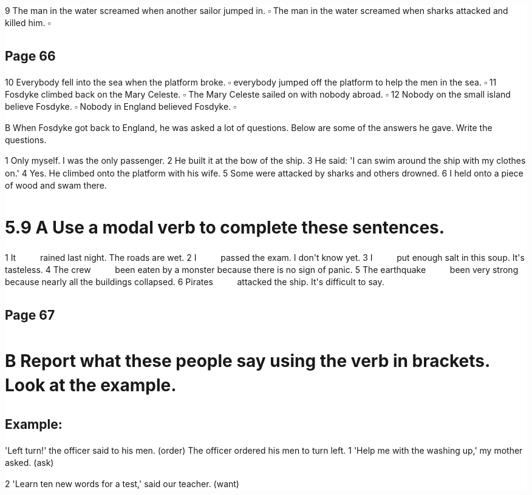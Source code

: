 9 The man in the water screamed when another sailor jumped in. $\square$
The man in the water screamed when sharks attacked and killed him. $\square$

## Page 66

10 Everybody fell into the sea when the platform broke. $\square$ everybody jumped off the platform to help the men in the sea. $\square$
11 Fosdyke climbed back on the Mary Celeste. $\square$
The Mary Celeste sailed on with nobody abroad. $\square$
12 Nobody on the small island believe Fosdyke. $\square$
Nobody in England believed Fosdyke. $\square$

B When Fosdyke got back to England, he was asked a lot of questions. Below are some of the answers he gave. Write the questions.

1
Only myself. I was the only passenger.
2
He built it at the bow of the ship.
3
He said: 'I can swim around the ship with my clothes on.'
4
Yes. He climbed onto the platform with his wife.
5
Some were attacked by sharks and others drowned.
6
I held onto a piece of wood and swam there.

# 5.9 A Use a modal verb to complete these sentences. 

1 It $\qquad$ rained last night. The roads are wet.
2 I $\qquad$ passed the exam. I don't know yet.
3 I $\qquad$ put enough salt in this soup. It's tasteless.
4 The crew $\qquad$ been eaten by a monster because there is no sign of panic.
5 The earthquake $\qquad$ been very strong because nearly all the buildings collapsed.
6 Pirates $\qquad$ attacked the ship. It's difficult to say.

## Page 67

# B Report what these people say using the verb in brackets. Look at the example. 

## Example:

'Left turn!' the officer said to his men. (order)
The officer ordered his men to turn left.
1 'Help me with the washing up,' my mother asked. (ask)

2 'Learn ten new words for a test,' said our teacher. (want)
